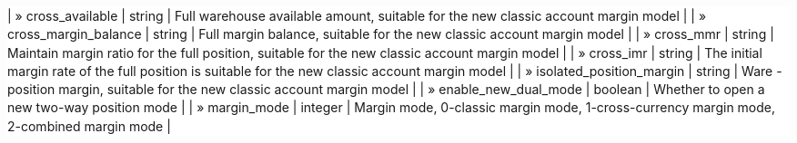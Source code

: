 | » cross_available                                                              | string  | Full warehouse available amount, suitable for the new classic account margin model                                                                                                              |
| » cross_margin_balance                                                         | string  | Full margin balance, suitable for the new classic account margin model                                                                                                                          |
| » cross_mmr                                                                    | string  | Maintain margin ratio for the full position, suitable for the new classic account margin model                                                                                                  |
| » cross_imr                                                                    | string  | The initial margin rate of the full position is suitable for the new classic account margin model                                                                                               |
| » isolated_position_margin                                                     | string  | Ware -position margin, suitable for the new classic account margin model                                                                                                                        |
| » enable_new_dual_mode                                                         | boolean | Whether to open a new two-way position mode                                                                                                                                                     |
| » margin_mode                                                                  | integer | Margin mode, 0-classic margin mode, 1-cross-currency margin mode, 2-combined margin mode                                                                                                        |

